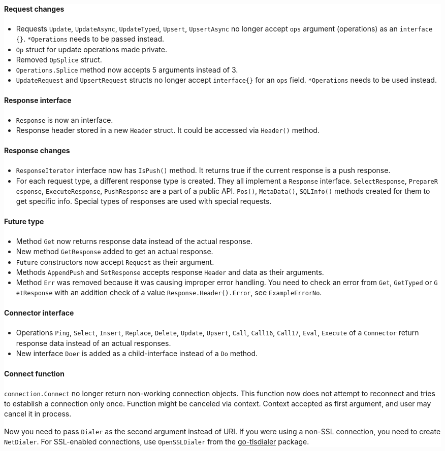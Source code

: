 #### Request changes

* Requests `Update`, `UpdateAsync`, `UpdateTyped`, `Upsert`, `UpsertAsync` no
longer accept `ops` argument (operations) as an `interface{}`. `*Operations`
needs to be passed instead.
* `Op` struct for update operations made private.
* Removed `OpSplice` struct.
* `Operations.Splice` method now accepts 5 arguments instead of 3.
* `UpdateRequest` and `UpsertRequest` structs no longer accept `interface{}`
for an `ops` field. `*Operations` needs to be used instead.

#### Response interface

* `Response` is now an interface.
* Response header stored in a new `Header` struct. It could be accessed via
  `Header()` method.

#### Response changes

* `ResponseIterator` interface now has `IsPush()` method.
  It returns true if the current response is a push response.
* For each request type, a different response type is created. They all
  implement a `Response` interface. `SelectResponse`, `PrepareResponse`,
  `ExecuteResponse`, `PushResponse` are a part of a public API.
  `Pos()`, `MetaData()`, `SQLInfo()` methods created for them to get specific
  info. Special types of responses are used with special requests.

#### Future type

* Method `Get` now returns response data instead of the actual response.
* New method `GetResponse` added to get an actual response.
* `Future` constructors now accept `Request` as their argument.
* Methods `AppendPush` and `SetResponse` accepts response `Header` and data
  as their arguments.
* Method `Err` was removed because it was causing improper error handling.
  You need to check an error from `Get`, `GetTyped` or `GetResponse` with
  an addition check of a value `Response.Header().Error`, see `ExampleErrorNo`.

#### Connector interface

* Operations `Ping`, `Select`, `Insert`, `Replace`, `Delete`, `Update`,
  `Upsert`, `Call`, `Call16`, `Call17`, `Eval`, `Execute` of a `Connector`
  return response data instead of an actual responses.
* New interface `Doer` is added as a child-interface instead of a `Do` method.

#### Connect function

`connection.Connect` no longer return non-working connection objects. This
function now does not attempt to reconnect and tries to establish a connection
only once. Function might be canceled via context. Context accepted as first
argument, and user may cancel it in process.

Now you need to pass `Dialer` as the second argument instead of URI.
If you were using a non-SSL connection, you need to create `NetDialer`.
For SSL-enabled connections, use `OpenSSLDialer` from the
[go-tlsdialer](https://github.com/tarantool/go-tlsdialer) package.
